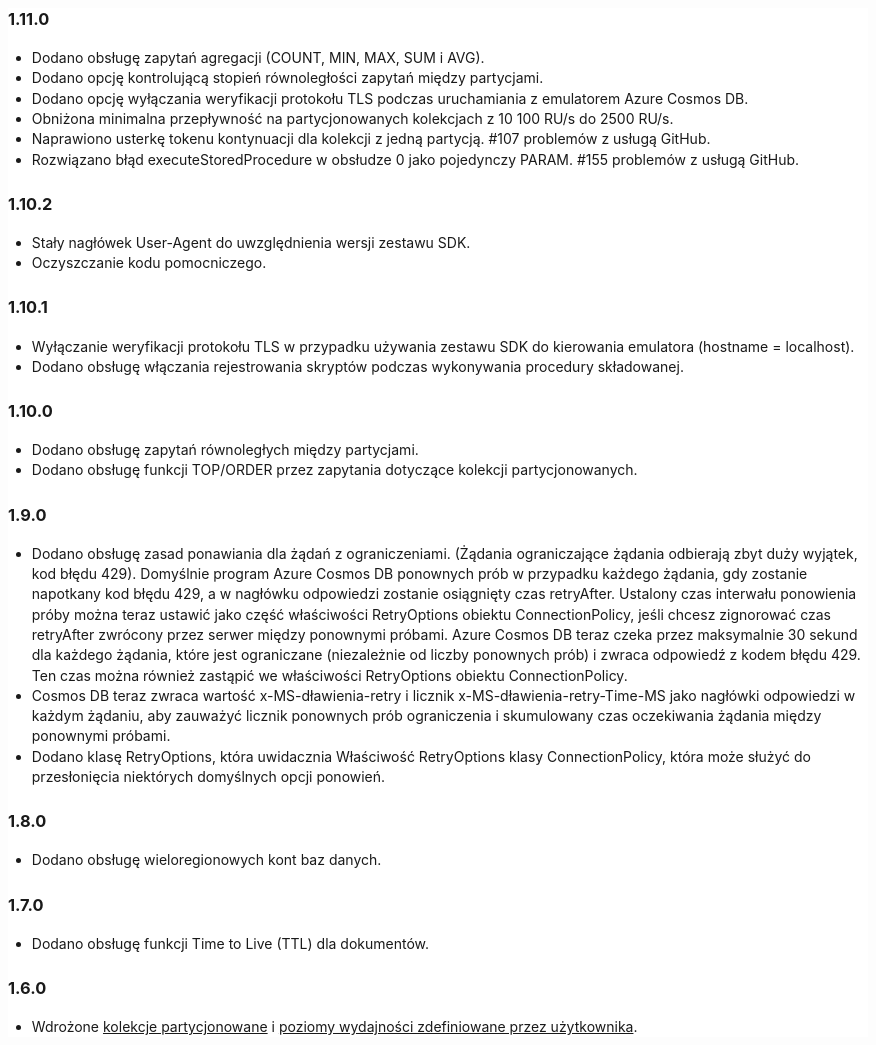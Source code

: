 ### <a name="1110"></a><a name="1.11.0"></a>1.11.0
* Dodano obsługę zapytań agregacji (COUNT, MIN, MAX, SUM i AVG).
* Dodano opcję kontrolującą stopień równoległości zapytań między partycjami.
* Dodano opcję wyłączania weryfikacji protokołu TLS podczas uruchamiania z emulatorem Azure Cosmos DB.
* Obniżona minimalna przepływność na partycjonowanych kolekcjach z 10 100 RU/s do 2500 RU/s.
* Naprawiono usterkę tokenu kontynuacji dla kolekcji z jedną partycją. #107 problemów z usługą GitHub.
* Rozwiązano błąd executeStoredProcedure w obsłudze 0 jako pojedynczy PARAM. #155 problemów z usługą GitHub.

### <a name="1102"></a><a name="1.10.2"></a>1.10.2
* Stały nagłówek User-Agent do uwzględnienia wersji zestawu SDK.
* Oczyszczanie kodu pomocniczego.

### <a name="1101"></a><a name="1.10.1"></a>1.10.1
* Wyłączanie weryfikacji protokołu TLS w przypadku używania zestawu SDK do kierowania emulatora (hostname = localhost).
* Dodano obsługę włączania rejestrowania skryptów podczas wykonywania procedury składowanej.

### <a name="1100"></a><a name="1.10.0"></a>1.10.0
* Dodano obsługę zapytań równoległych między partycjami.
* Dodano obsługę funkcji TOP/ORDER przez zapytania dotyczące kolekcji partycjonowanych.

### <a name="190"></a><a name="1.9.0"></a>1.9.0
* Dodano obsługę zasad ponawiania dla żądań z ograniczeniami. (Żądania ograniczające żądania odbierają zbyt duży wyjątek, kod błędu 429). Domyślnie program Azure Cosmos DB ponownych prób w przypadku każdego żądania, gdy zostanie napotkany kod błędu 429, a w nagłówku odpowiedzi zostanie osiągnięty czas retryAfter. Ustalony czas interwału ponowienia próby można teraz ustawić jako część właściwości RetryOptions obiektu ConnectionPolicy, jeśli chcesz zignorować czas retryAfter zwrócony przez serwer między ponownymi próbami. Azure Cosmos DB teraz czeka przez maksymalnie 30 sekund dla każdego żądania, które jest ograniczane (niezależnie od liczby ponownych prób) i zwraca odpowiedź z kodem błędu 429. Ten czas można również zastąpić we właściwości RetryOptions obiektu ConnectionPolicy.
* Cosmos DB teraz zwraca wartość x-MS-dławienia-retry i licznik x-MS-dławienia-retry-Time-MS jako nagłówki odpowiedzi w każdym żądaniu, aby zauważyć licznik ponownych prób ograniczenia i skumulowany czas oczekiwania żądania między ponownymi próbami.
* Dodano klasę RetryOptions, która uwidacznia Właściwość RetryOptions klasy ConnectionPolicy, która może służyć do przesłonięcia niektórych domyślnych opcji ponowień.

### <a name="180"></a><a name="1.8.0"></a>1.8.0
* Dodano obsługę wieloregionowych kont baz danych.

### <a name="170"></a><a name="1.7.0"></a>1.7.0
* Dodano obsługę funkcji Time to Live (TTL) dla dokumentów.

### <a name="160"></a><a name="1.6.0"></a>1.6.0
* Wdrożone [kolekcje partycjonowane](partitioning-overview.md) i [poziomy wydajności zdefiniowane przez użytkownika](performance-levels.md).
